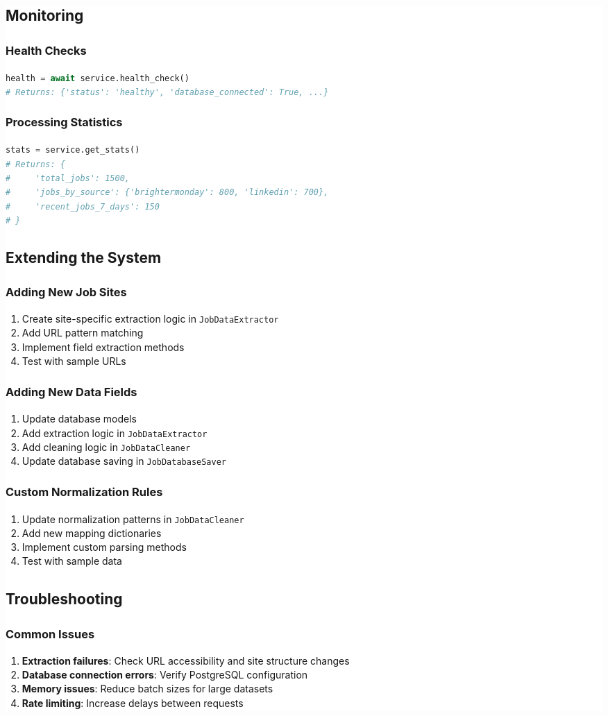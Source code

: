 ## Monitoring

### Health Checks

```python
health = await service.health_check()
# Returns: {'status': 'healthy', 'database_connected': True, ...}
```

### Processing Statistics

```python
stats = service.get_stats()
# Returns: {
#     'total_jobs': 1500,
#     'jobs_by_source': {'brightermonday': 800, 'linkedin': 700},
#     'recent_jobs_7_days': 150
# }
```

## Extending the System

### Adding New Job Sites

1. Create site-specific extraction logic in `JobDataExtractor`
2. Add URL pattern matching
3. Implement field extraction methods
4. Test with sample URLs

### Adding New Data Fields

1. Update database models
2. Add extraction logic in `JobDataExtractor`
3. Add cleaning logic in `JobDataCleaner`
4. Update database saving in `JobDatabaseSaver`

### Custom Normalization Rules

1. Update normalization patterns in `JobDataCleaner`
2. Add new mapping dictionaries
3. Implement custom parsing methods
4. Test with sample data

## Troubleshooting

### Common Issues

1. **Extraction failures**: Check URL accessibility and site structure changes
2. **Database connection errors**: Verify PostgreSQL configuration
3. **Memory issues**: Reduce batch sizes for large datasets
4. **Rate limiting**: Increase delays between requests
